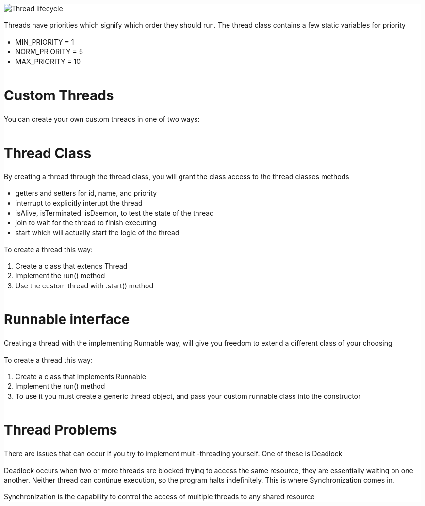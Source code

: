 ![Thread lifecycle](https://www.javatpoint.com/images/thread-life-cycle.png)

Threads have priorities which signify which order they should run. The thread class contains a few static variables for priority

-   MIN_PRIORITY = 1
-   NORM_PRIORITY = 5
-   MAX_PRIORITY = 10

# Custom Threads

You can create your own custom threads in one of two ways:

# Thread Class

By creating a thread through the thread class, you will grant the class access to the thread classes methods

-   getters and setters for id, name, and priority
-   interrupt to explicitly interupt the thread
-   isAlive, isTerminated, isDaemon, to test the state of the thread
-   join to wait for the thread to finish executing
-   start which will actually start the logic of the thread

To create a thread this way:

1. Create a class that extends Thread
2. Implement the run() method
3. Use the custom thread with .start() method

# Runnable interface

Creating a thread with the implementing Runnable way, will give you freedom to extend a different class of your choosing

To create a thread this way:

1. Create a class that implements Runnable
2. Implement the run() method
3. To use it you must create a generic thread object, and pass your custom runnable class into the constructor

# Thread Problems

There are issues that can occur if you try to implement multi-threading yourself. One of these is Deadlock

Deadlock occurs when two or more threads are blocked trying to access the same resource, they are essentially waiting on one another. Neither thread can continue execution, so the program halts indefinitely. This is where Synchronization comes in.

Synchronization is the capability to control the access of multiple threads to any shared resource
